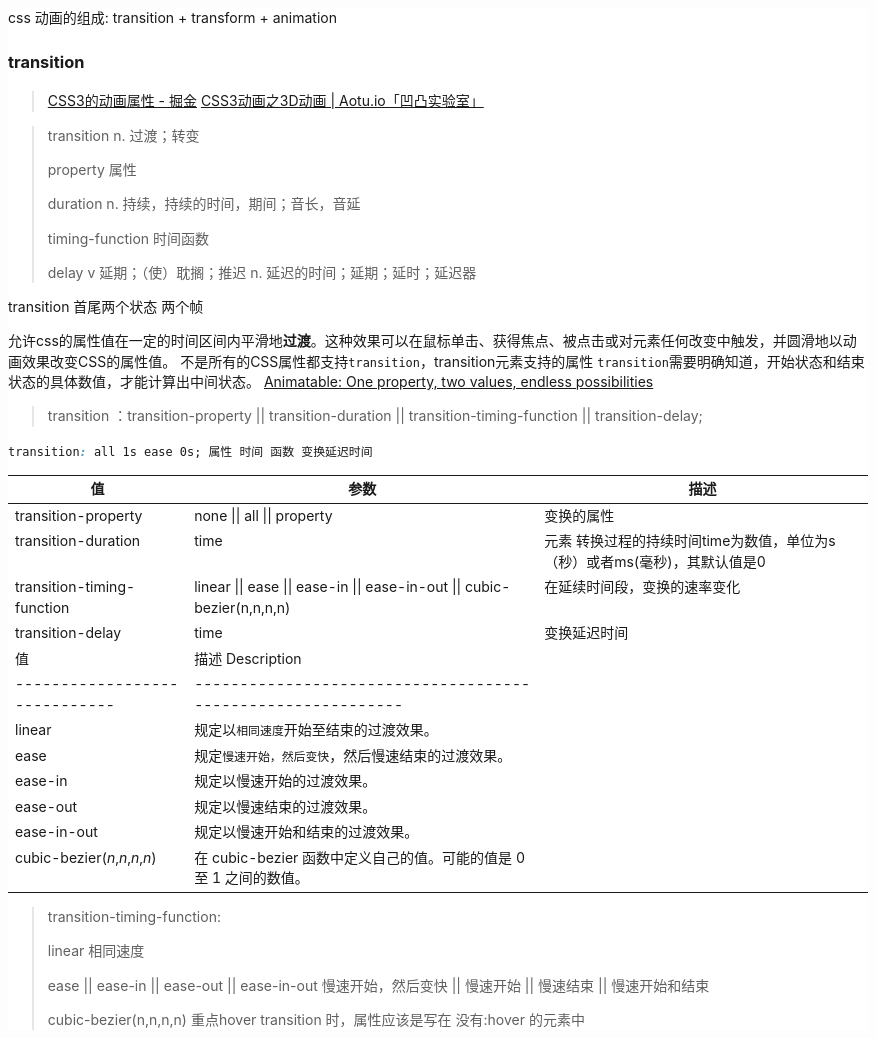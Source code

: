 css 动画的组成: transition + transform + animation

### transition

> [CSS3的动画属性 - 掘金](https://juejin.im/post/5a424a796fb9a045023be66c)
> [CSS3动画之3D动画 | Aotu.io「凹凸实验室」](https://aotu.io/notes/2016/05/06/CSS3-3D-Animation/)

> transition  n. 过渡；转变
>
> property 属性
>
> duration n. 持续，持续的时间，期间；音长，音延
>
> timing-function 时间函数
>
> delay v 延期；（使）耽搁；推迟 n. 延迟的时间；延期；延时；延迟器

transition 首尾两个状态 两个帧

允许css的属性值在一定的时间区间内平滑地**过渡**。这种效果可以在鼠标单击、获得焦点、被点击或对元素任何改变中触发，并圆滑地以动画效果改变CSS的属性值。
不是所有的CSS属性都支持`transition`，transition元素支持的属性
`transition`需要明确知道，开始状态和结束状态的具体数值，才能计算出中间状态。
[Animatable: One property, two values, endless possibilities](http://leaverou.github.io/animatable/)

> transition ：transition-property || transition-duration || transition-timing-function || transition-delay;

```css
transition: all 1s ease 0s; 属性 时间 函数 变换延迟时间
```

| 值                            | 参数                                                         | 描述                                                         |
| ----------------------------- | ------------------------------------------------------------ | ------------------------------------------------------------ |
| transition-property           | none \|\| all \|\| property                                  | 变换的属性                                                   |
| transition-duration           | time                                                         | 元素 转换过程的持续时间time为数值，单位为s（秒）或者ms(毫秒)，其默认值是0 |
| transition-timing-function    | linear \|\| ease \|\| ease-in \|\| ease-in-out \|\| cubic-bezier(n,n,n,n) | 在延续时间段，变换的速率变化                                 |
| transition-delay              | time                                                         | 变换延迟时间                                                 |
| 值                            | 描述 Description                                             |                                                              |
| ----------------------------- | ------------------------------------------------------------ |                                                              |
| linear                        | 规定以``相同速度``开始至结束的过渡效果。                     |                                                              |
| ease                          | 规定``慢速开始，然后变快``，然后慢速结束的过渡效果。         |                                                              |
| ease-in                       | 规定以慢速开始的过渡效果。                                   |                                                              |
| ease-out                      | 规定以慢速结束的过渡效果。                                   |                                                              |
| ease-in-out                   | 规定以慢速开始和结束的过渡效果。                             |                                                              |
| cubic-bezier(*n*,*n*,*n*,*n*) | 在 cubic-bezier 函数中定义自己的值。可能的值是 0 至 1 之间的数值。 |                                                              |

> transition-timing-function: 
>
> linear  相同速度
>
> ease || ease-in || ease-out || ease-in-out 慢速开始，然后变快 || 慢速开始 || 慢速结束 || 慢速开始和结束
>
> cubic-bezier(n,n,n,n)
> 重点hover transition 时，属性应该是写在 没有:hover 的元素中
